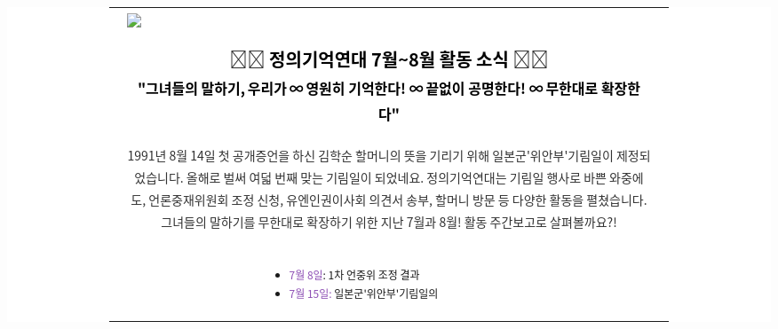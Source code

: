 <table class="stb-container" cellpadding="0" cellspacing="0" align="center" style="margin: 0px auto; width: 100%; max-width: 630px; background: rgb(255, 255, 255); border: 0px;"><tbody><tr style="margin: 0;padding:0;"><td style="width: 100%; max-width: 630px; margin: 0 auto; position: relative; border-spacing: 0; clear: both; border-collapse: separate;padding:0;overflow:hidden;_width:620px;"><div style="height: 0px; max-height: 0px; border-width: 0px; border-color: initial; border-image: initial; visibility: hidden; line-height: 0px; font-size: 0px; overflow: hidden;display:none;">정의기억연대 2020년 7,8월 소식👍✋</div><div class="stb-block" style="overflow: hidden; margin: 0px auto; padding: 0px; width: 100%; max-width: none; clear: both; background: none; border: 0px;"><div style="padding: 0px 0 15px 0; line-height: 1.8; border-width: 0px;"><div class="stb-cell-wrap" style="table-layout:fixed;padding: 0px 5px;"><div style="padding: 0px 15px;"><div><p style="text-align: justify; margin: 0px;width:100%"><img src="https://s3.ap-northeast-2.amazonaws.com/img.stibee.com/6943_1599136758.png" style="width: 100%; display: inline; vertical-align: middle; max-width: 100%; border-width: 0px; border-color: initial; border-image: initial; text-align: justify;" width="610"></p></div></div></div></div></div><div class="stb-block" style="overflow: hidden; margin: 0px auto; padding: 0px; width: 100%; max-width: none; clear: both; background: none; border: 0px;"><div style="padding: 0px 0 15px 0; line-height: 1.8; border-width: 0px;font-size: 14px;"><div class="stb-cell-wrap" style="padding: 0px 5px;"><div style="padding: 0px 15px;mso-line-height-rule: exactly;line-height:1.8;-ms-text-size-adjust: 100%;-webkit-text-size-adjust: 100%;word-break: break-word;font-size: 16px;font-family: AppleSDGothic, apple sd gothic neo, noto sans korean, noto sans korean regular, noto sans cjk kr, noto sans cjk, nanum gothic, malgun gothic, dotum, arial, helvetica, MS Gothic, sans-serif!important; color: #000000"><div style="text-align: center;"><span style="font-weight: bold;"><span style="text-align: left; color: rgb(51, 51, 51); font-size: 20px;">🦋</span><span style="text-align: left; color: rgb(51, 51, 51); font-size: 20px;">🦋&nbsp;</span><span style="font-size: 20px;">정의기억연대 7</span><span style="font-size: 20px;">월~8월 활동 소식</span><span style="font-size: 20px;">&nbsp;</span><span style="text-align: left; color: rgb(51, 51, 51); font-size: 20px;">🦋</span><span style="text-align: left; color: rgb(51, 51, 51); font-size: 20px;">🦋</span></span></div><div style="text-align: center;"><span style="font-weight: bold;">"그녀들의 말하기<span lang="EN-US">,<span style="font-size: 12px;">&nbsp;</span></span>우리가<span style="font-size: 12px;">&nbsp;</span>∞<span style="font-size: 12px;">&nbsp;</span>영원히 기억한다<span lang="EN-US">!&nbsp;</span>∞<span style="font-size: 12px;">&nbsp;</span>끝없이 공명한다<span lang="EN-US">!&nbsp;</span>∞<span style="font-size: 12px;">&nbsp;</span>무한대로 확장한다"</span></div></div></div></div></div><div class="stb-block" style="overflow: hidden; margin: 0px auto; padding: 0px; width: 100%; max-width: none; clear: both; background: none; border: 0px;"><div style="padding: 5px 0 5px 0; line-height: 1.8; border-width: 0px;font-size: 14px;"><div class="stb-cell-wrap" style="padding: 0px 5px;"><div style="padding: 0px 15px;mso-line-height-rule: exactly;line-height:1.8;-ms-text-size-adjust: 100%;-webkit-text-size-adjust: 100%;word-break: break-word;font-size: 14px;font-family: AppleSDGothic, apple sd gothic neo, noto sans korean, noto sans korean regular, noto sans cjk kr, noto sans cjk, nanum gothic, malgun gothic, dotum, arial, helvetica, MS Gothic, sans-serif!important; color: #333333"><div style="text-align: center; font-size: 14px;">1991년 8월 14일 첫 공개증언을 하신 김학순 할머니의 뜻을 기리기 위해 일본군'위안부'기림일이 제정되었습니다. 올해로 벌써 여덟 번째 맞는 기림일이 되었네요. 정의기억연대는 기림일 행사로 바쁜 와중에도, 언론중재위원회 조정 신청, 유엔인권이사회 의견서 송부, 할머니 방문 등 다양한 활동을 펼쳤습니다.그녀들의 말하기를 무한대로 확장하기 위한 지난 7월과 8월! 활동 주간보고로 살펴볼까요?!<br></div><div style="text-align: center; font-size: 14px;"><br></div><div style="font-size: 14px;"></div></div></div></div></div><div class="stb-block" style="overflow: hidden; margin: 0px auto; padding: 0px; max-width: none; clear: both; background: none; border: 0px;"><div style="padding: 0px 0 15px 0; text-align: left; line-height: 1.8; border-width: 0px;mso-line-height-rule: exactly;-ms-text-size-adjust: 100%;-webkit-text-size-adjust: 100%;"><div class="stb-cell-wrap" style="padding: 0px 5px;border-collapse: collapse;;mso-table-lspace: 0pt;mso-table-rspace: 0pt;-ms-text-size-adjust: 100%;-webkit-text-size-adjust: 100%;table-layout:fixed"><div style="text-align: center; overflow: hidden; clear: both;padding: 0 5px;font-size:0;"><div class="stb-left-cell" style="width: 305px; margin: 0px; vertical-align: top; border-collapse: collapse; padding: 0px 0px 0px 0px; display: inline-block;"><div class="stb-text-box" style="padding: 5px 10px;text-align: left; margin: 0px;mso-line-height-rule: exactly;line-height:1.8;-ms-text-size-adjust: 100%;-webkit-text-size-adjust: 100%;word-break: break-word;font-size: 16px;font-family: AppleSDGothic, apple sd gothic neo, noto sans korean, noto sans korean regular, noto sans cjk kr, noto sans cjk, nanum gothic, malgun gothic, dotum, arial, helvetica, MS Gothic, sans-serif!important;box-sizing:border-box;"><ul style="padding: 0px; margin: 0px 0px 0px 30px;"><li style="font-size: 12px;"><a href="https://blog.naver.com/war_women/222024672684" style="color: rgb(142, 80, 181); font-style: normal; font-weight: normal; text-decoration: none; display: inline;" target="_blank" rel="noopener noreferrer">7월 8일</a>: 1차 언중위 조정 결과</li><li style="font-size: 12px;"><a href="https://blog.naver.com/war_women/222031512825" style="color: rgb(142, 80, 181); font-style: normal; font-weight: normal; text-decoration: none; display: inline;" target="_blank" rel="noopener noreferrer">7월 15일:</a> 일본군'위안부'기림일의